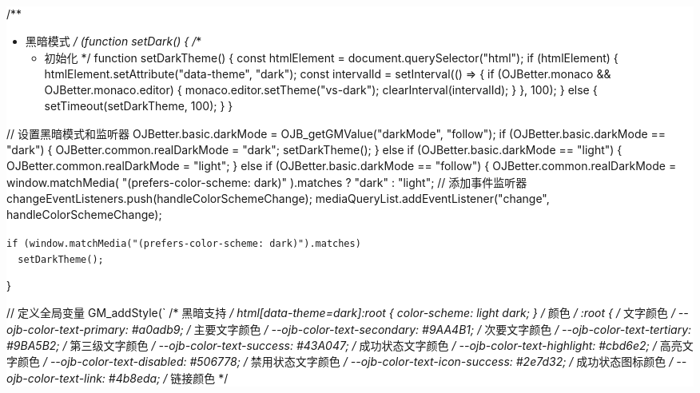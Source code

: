/**
 * 黑暗模式
 */
(function setDark() {
  /**
   * 初始化
   */
  function setDarkTheme() {
    const htmlElement = document.querySelector("html");
    if (htmlElement) {
      htmlElement.setAttribute("data-theme", "dark");
      const intervalId = setInterval(() => {
        if (OJBetter.monaco && OJBetter.monaco.editor) {
          monaco.editor.setTheme("vs-dark");
          clearInterval(intervalId);
        }
      }, 100);
    } else {
      setTimeout(setDarkTheme, 100);
    }
  }

  // 设置黑暗模式和监听器
  OJBetter.basic.darkMode = OJB_getGMValue("darkMode", "follow");
  if (OJBetter.basic.darkMode == "dark") {
    OJBetter.common.realDarkMode = "dark";
    setDarkTheme();
  } else if (OJBetter.basic.darkMode == "light") {
    OJBetter.common.realDarkMode = "light";
  } else if (OJBetter.basic.darkMode == "follow") {
    OJBetter.common.realDarkMode = window.matchMedia(
      "(prefers-color-scheme: dark)"
    ).matches
      ? "dark"
      : "light";
    // 添加事件监听器
    changeEventListeners.push(handleColorSchemeChange);
    mediaQueryList.addEventListener("change", handleColorSchemeChange);

    if (window.matchMedia("(prefers-color-scheme: dark)").matches)
      setDarkTheme();
  }

  // 定义全局变量
  GM_addStyle(`
        /* 黑暗支持 */
        html[data-theme=dark]:root {
            color-scheme: light dark;
        }
        /* 颜色 */
        :root {
            /* 文字颜色 */
            --ojb-color-text-primary: #a0adb9; /* 主要文字颜色 */
            --ojb-color-text-secondary: #9AA4B1; /* 次要文字颜色 */
            --ojb-color-text-tertiary: #9BA5B2; /* 第三级文字颜色 */
            --ojb-color-text-success: #43A047; /* 成功状态文字颜色 */
            --ojb-color-text-highlight: #cbd6e2; /* 高亮文字颜色 */
            --ojb-color-text-disabled: #506778; /* 禁用状态文字颜色 */
            --ojb-color-text-icon-success: #2e7d32; /* 成功状态图标颜色 */
            --ojb-color-text-link: #4b8eda; /* 链接颜色 */

